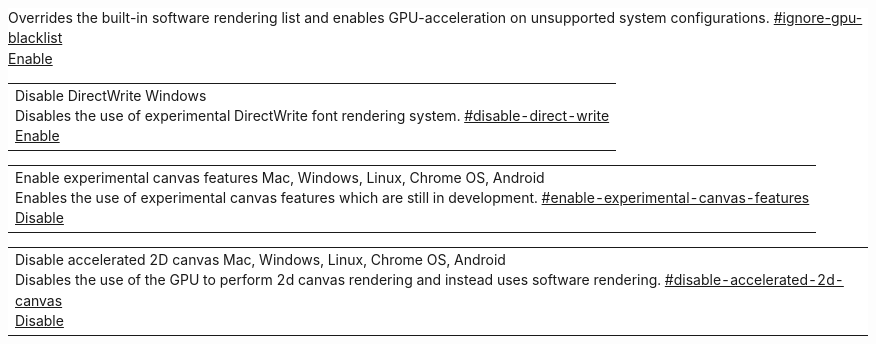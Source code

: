 <div>Overrides the built-in software rendering list and enables GPU-acceleration on unsupported system configurations. <a class="permalink" href="chrome://flags/#ignore-gpu-blacklist">#ignore-gpu-blacklist</a></div>
</div>
</div>
<div class="experiment-actions"><a class="experiment-enable-link" href="chrome://flags/#">Enable</a></div></td>
</tr>
</tbody>
</table>
</div>
<div id="disable-direct-write" class="experiment">
<table width="100%" cellspacing="0" cellpadding="2">
<tbody>
<tr class="experiment-default">
<td valign="top">
<div class="experiment-text">
<div><span class="experiment-name">Disable DirectWrite</span> Windows
<div>Disables the use of experimental DirectWrite font rendering system. <a class="permalink" href="chrome://flags/#disable-direct-write">#disable-direct-write</a></div>
</div>
</div>
<div class="experiment-actions"><a class="experiment-enable-link" href="chrome://flags/#">Enable</a></div></td>
</tr>
</tbody>
</table>
</div>
<div id="enable-experimental-canvas-features" class="experiment">
<table width="100%" cellspacing="0" cellpadding="2">
<tbody>
<tr class="experiment-switched">
<td valign="top">
<div class="experiment-text">
<div><span class="experiment-name">Enable experimental canvas features</span> Mac, Windows, Linux, Chrome OS, Android
<div>Enables the use of experimental canvas features which are still in development. <a class="permalink" href="chrome://flags/#enable-experimental-canvas-features">#enable-experimental-canvas-features</a></div>
</div>
</div>
<div class="experiment-actions"><a class="experiment-disable-link" href="chrome://flags/#">Disable</a></div></td>
</tr>
</tbody>
</table>
</div>
<div id="disable-accelerated-2d-canvas" class="experiment">
<table width="100%" cellspacing="0" cellpadding="2">
<tbody>
<tr class="experiment-switched">
<td valign="top">
<div class="experiment-text">
<div><span class="experiment-name">Disable accelerated 2D canvas</span> Mac, Windows, Linux, Chrome OS, Android
<div>Disables the use of the GPU to perform 2d canvas rendering and instead uses software rendering. <a class="permalink" href="chrome://flags/#disable-accelerated-2d-canvas">#disable-accelerated-2d-canvas</a></div>
</div>
</div>
<div class="experiment-actions"><a class="experiment-disable-link" href="chrome://flags/#">Disable</a></div></td>
</tr>
</tbody>
